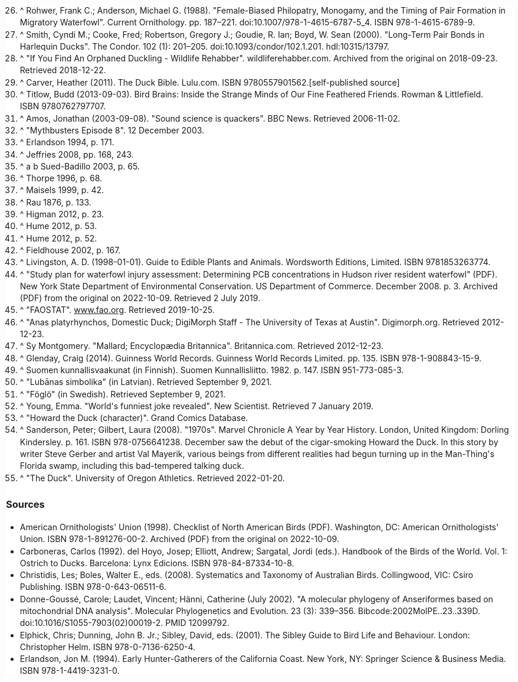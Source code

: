 26. ^ Rohwer, Frank C.; Anderson, Michael G. (1988). "Female-Biased Philopatry, Monogamy, and the Timing of Pair Formation in Migratory Waterfowl". Current Ornithology. pp. 187–221. doi:10.1007/978-1-4615-6787-5\_4. ISBN 978-1-4615-6789-9.
27. ^ Smith, Cyndi M.; Cooke, Fred; Robertson, Gregory J.; Goudie, R. Ian; Boyd, W. Sean (2000). "Long-Term Pair Bonds in Harlequin Ducks". The Condor. 102 (1): 201–205. doi:10.1093/condor/102.1.201. hdl:10315/13797.
28. ^ "If You Find An Orphaned Duckling - Wildlife Rehabber". wildliferehabber.com. Archived from the original on 2018-09-23. Retrieved 2018-12-22.
29. ^ Carver, Heather (2011). The Duck Bible. Lulu.com. ISBN 9780557901562.[self-published source]
30. ^ Titlow, Budd (2013-09-03). Bird Brains: Inside the Strange Minds of Our Fine Feathered Friends. Rowman & Littlefield. ISBN 9780762797707.
31. ^ Amos, Jonathan (2003-09-08). "Sound science is quackers". BBC News. Retrieved 2006-11-02.
32. ^ "Mythbusters Episode 8". 12 December 2003.
33. ^ Erlandson 1994, p. 171.
34. ^ Jeffries 2008, pp. 168, 243.
35. ^ a b Sued-Badillo 2003, p. 65.
36. ^ Thorpe 1996, p. 68.
37. ^ Maisels 1999, p. 42.
38. ^ Rau 1876, p. 133.
39. ^ Higman 2012, p. 23.
40. ^ Hume 2012, p. 53.
41. ^ Hume 2012, p. 52.
42. ^ Fieldhouse 2002, p. 167.
43. ^ Livingston, A. D. (1998-01-01). Guide to Edible Plants and Animals. Wordsworth Editions, Limited. ISBN 9781853263774.
44. ^ "Study plan for waterfowl injury assessment: Determining PCB concentrations in Hudson river resident waterfowl" (PDF). New York State Department of Environmental Conservation. US Department of Commerce. December 2008. p. 3. Archived (PDF) from the original on 2022-10-09. Retrieved 2 July 2019.
45. ^ "FAOSTAT". www.fao.org. Retrieved 2019-10-25.
46. ^ "Anas platyrhynchos, Domestic Duck; DigiMorph Staff - The University of Texas at Austin". Digimorph.org. Retrieved 2012-12-23.
47. ^ Sy Montgomery. "Mallard; Encyclopædia Britannica". Britannica.com. Retrieved 2012-12-23.
48. ^ Glenday, Craig (2014). Guinness World Records. Guinness World Records Limited. pp. 135. ISBN 978-1-908843-15-9.
49. ^ Suomen kunnallisvaakunat (in Finnish). Suomen Kunnallisliitto. 1982. p. 147. ISBN 951-773-085-3.
50. ^ "Lubānas simbolika" (in Latvian). Retrieved September 9, 2021.
51. ^ "Föglö" (in Swedish). Retrieved September 9, 2021.
52. ^ Young, Emma. "World's funniest joke revealed". New Scientist. Retrieved 7 January 2019.
53. ^ "Howard the Duck (character)". Grand Comics Database.
54. ^ Sanderson, Peter; Gilbert, Laura (2008). "1970s". Marvel Chronicle A Year by Year History. London, United Kingdom: Dorling Kindersley. p. 161. ISBN 978-0756641238. December saw the debut of the cigar-smoking Howard the Duck. In this story by writer Steve Gerber and artist Val Mayerik, various beings from different realities had begun turning up in the Man-Thing's Florida swamp, including this bad-tempered talking duck.
55. ^ "The Duck". University of Oregon Athletics. Retrieved 2022-01-20.

### Sources

- American Ornithologists' Union (1998). Checklist of North American Birds (PDF). Washington, DC: American Ornithologists' Union. ISBN 978-1-891276-00-2. Archived (PDF) from the original on 2022-10-09.
- Carboneras, Carlos (1992). del Hoyo, Josep; Elliott, Andrew; Sargatal, Jordi (eds.). Handbook of the Birds of the World. Vol. 1: Ostrich to Ducks. Barcelona: Lynx Edicions. ISBN 978-84-87334-10-8.
- Christidis, Les; Boles, Walter E., eds. (2008). Systematics and Taxonomy of Australian Birds. Collingwood, VIC: Csiro Publishing. ISBN 978-0-643-06511-6.
- Donne-Goussé, Carole; Laudet, Vincent; Hänni, Catherine (July 2002). "A molecular phylogeny of Anseriformes based on mitochondrial DNA analysis". Molecular Phylogenetics and Evolution. 23 (3): 339–356. Bibcode:2002MolPE..23..339D. doi:10.1016/S1055-7903(02)00019-2. PMID 12099792.
- Elphick, Chris; Dunning, John B. Jr.; Sibley, David, eds. (2001). The Sibley Guide to Bird Life and Behaviour. London: Christopher Helm. ISBN 978-0-7136-6250-4.
- Erlandson, Jon M. (1994). Early Hunter-Gatherers of the California Coast. New York, NY: Springer Science & Business Media. ISBN 978-1-4419-3231-0.